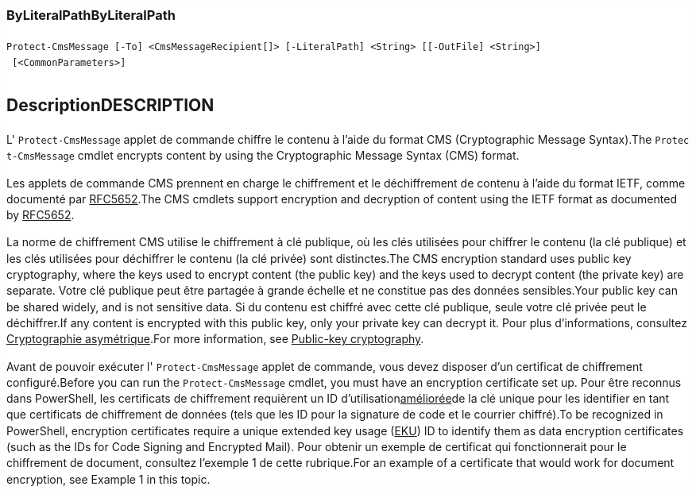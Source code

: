 ### <span data-ttu-id="b8cbe-108">ByLiteralPath</span><span class="sxs-lookup"><span data-stu-id="b8cbe-108">ByLiteralPath</span></span>

```
Protect-CmsMessage [-To] <CmsMessageRecipient[]> [-LiteralPath] <String> [[-OutFile] <String>]
 [<CommonParameters>]
```

## <span data-ttu-id="b8cbe-109">Description</span><span class="sxs-lookup"><span data-stu-id="b8cbe-109">DESCRIPTION</span></span>

<span data-ttu-id="b8cbe-110">L' `Protect-CmsMessage` applet de commande chiffre le contenu à l’aide du format CMS (Cryptographic Message Syntax).</span><span class="sxs-lookup"><span data-stu-id="b8cbe-110">The `Protect-CmsMessage` cmdlet encrypts content by using the Cryptographic Message Syntax (CMS) format.</span></span>

<span data-ttu-id="b8cbe-111">Les applets de commande CMS prennent en charge le chiffrement et le déchiffrement de contenu à l’aide du format IETF, comme documenté par [RFC5652](https://tools.ietf.org/html/rfc5652.html).</span><span class="sxs-lookup"><span data-stu-id="b8cbe-111">The CMS cmdlets support encryption and decryption of content using the IETF format as documented by [RFC5652](https://tools.ietf.org/html/rfc5652.html).</span></span>

<span data-ttu-id="b8cbe-112">La norme de chiffrement CMS utilise le chiffrement à clé publique, où les clés utilisées pour chiffrer le contenu (la clé publique) et les clés utilisées pour déchiffrer le contenu (la clé privée) sont distinctes.</span><span class="sxs-lookup"><span data-stu-id="b8cbe-112">The CMS encryption standard uses public key cryptography, where the keys used to encrypt content (the public key) and the keys used to decrypt content (the private key) are separate.</span></span> <span data-ttu-id="b8cbe-113">Votre clé publique peut être partagée à grande échelle et ne constitue pas des données sensibles.</span><span class="sxs-lookup"><span data-stu-id="b8cbe-113">Your public key can be shared widely, and is not sensitive data.</span></span> <span data-ttu-id="b8cbe-114">Si du contenu est chiffré avec cette clé publique, seule votre clé privée peut le déchiffrer.</span><span class="sxs-lookup"><span data-stu-id="b8cbe-114">If any content is encrypted with this public key, only your private key can decrypt it.</span></span> <span data-ttu-id="b8cbe-115">Pour plus d’informations, consultez [Cryptographie asymétrique](https://en.wikipedia.org/wiki/Public-key_cryptography).</span><span class="sxs-lookup"><span data-stu-id="b8cbe-115">For more information, see [Public-key cryptography](https://en.wikipedia.org/wiki/Public-key_cryptography).</span></span>

<span data-ttu-id="b8cbe-116">Avant de pouvoir exécuter l' `Protect-CmsMessage` applet de commande, vous devez disposer d’un certificat de chiffrement configuré.</span><span class="sxs-lookup"><span data-stu-id="b8cbe-116">Before you can run the `Protect-CmsMessage` cmdlet, you must have an encryption certificate set up.</span></span>
<span data-ttu-id="b8cbe-117">Pour être reconnus dans PowerShell, les certificats de chiffrement requièrent un ID d’utilisation[améliorée](/windows/desktop/SecCrypto/eku)de la clé unique pour les identifier en tant que certificats de chiffrement de données (tels que les ID pour la signature de code et le courrier chiffré).</span><span class="sxs-lookup"><span data-stu-id="b8cbe-117">To be recognized in PowerShell, encryption certificates require a unique extended key usage ([EKU](/windows/desktop/SecCrypto/eku)) ID to identify them as data encryption certificates (such as the IDs for Code Signing and Encrypted Mail).</span></span> <span data-ttu-id="b8cbe-118">Pour obtenir un exemple de certificat qui fonctionnerait pour le chiffrement de document, consultez l’exemple 1 de cette rubrique.</span><span class="sxs-lookup"><span data-stu-id="b8cbe-118">For an example of a certificate that would work for document encryption, see Example 1 in this topic.</span></span>
